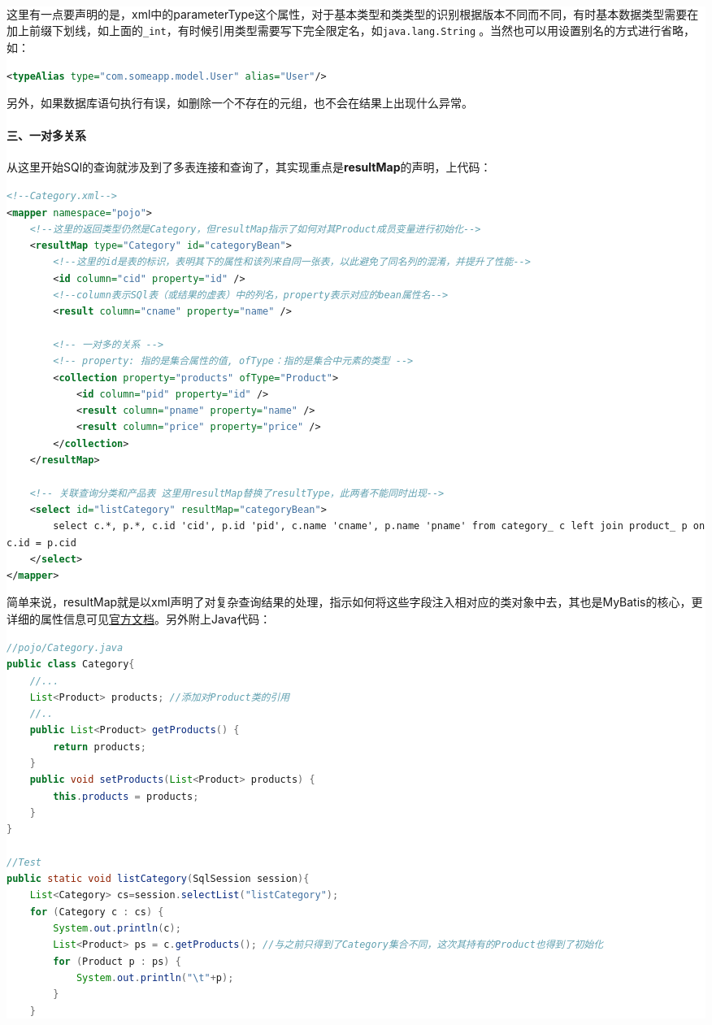 这里有一点要声明的是，xml中的parameterType这个属性，对于基本类型和类类型的识别根据版本不同而不同，有时基本数据类型需要在加上前缀下划线，如上面的`_int`，有时候引用类型需要写下完全限定名，如`java.lang.String` 。当然也可以用设置别名的方式进行省略，如：

```xml
<typeAlias type="com.someapp.model.User" alias="User"/>
```

另外，如果数据库语句执行有误，如删除一个不存在的元组，也不会在结果上出现什么异常。

#### 三、一对多关系

​	从这里开始SQl的查询就涉及到了多表连接和查询了，其实现重点是**resultMap**的声明，上代码：

```xml
<!--Category.xml-->
<mapper namespace="pojo">
  	<!--这里的返回类型仍然是Category，但resultMap指示了如何对其Product成员变量进行初始化-->
    <resultMap type="Category" id="categoryBean">
      	<!--这里的id是表的标识，表明其下的属性和该列来自同一张表，以此避免了同名列的混淆，并提升了性能-->
        <id column="cid" property="id" /> 
      	<!--column表示SQl表（或结果的虚表）中的列名，property表示对应的bean属性名-->
        <result column="cname" property="name" />

        <!-- 一对多的关系 -->
        <!-- property: 指的是集合属性的值, ofType：指的是集合中元素的类型 -->
        <collection property="products" ofType="Product">
            <id column="pid" property="id" />
            <result column="pname" property="name" />
            <result column="price" property="price" />
        </collection>
    </resultMap>

    <!-- 关联查询分类和产品表 这里用resultMap替换了resultType，此两者不能同时出现-->
    <select id="listCategory" resultMap="categoryBean">
        select c.*, p.*, c.id 'cid', p.id 'pid', c.name 'cname', p.name 'pname' from category_ c left join product_ p on c.id = p.cid
    </select>
</mapper>
```

简单来说，resultMap就是以xml声明了对复杂查询结果的处理，指示如何将这些字段注入相对应的类对象中去，其也是MyBatis的核心，更详细的属性信息可见[官方文档](http://www.mybatis.org/mybatis-3/zh/sqlmap-xml.html)。另外附上Java代码：

```java
//pojo/Category.java
public class Category{
	//...
	List<Product> products; //添加对Product类的引用
	//..
	public List<Product> getProducts() {
        return products;
    }
    public void setProducts(List<Product> products) {
        this.products = products;
    }
}

//Test
public static void listCategory(SqlSession session){
    List<Category> cs=session.selectList("listCategory");
    for (Category c : cs) {
        System.out.println(c);
        List<Product> ps = c.getProducts(); //与之前只得到了Category集合不同，这次其持有的Product也得到了初始化
        for (Product p : ps) {
            System.out.println("\t"+p);
        }
    }
```